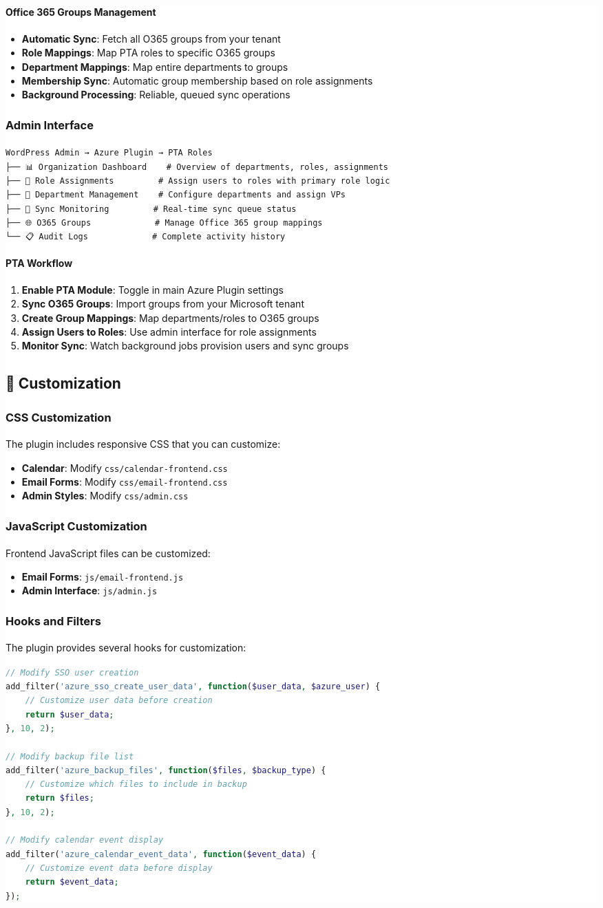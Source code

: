 #### Office 365 Groups Management
- **Automatic Sync**: Fetch all O365 groups from your tenant
- **Role Mappings**: Map PTA roles to specific O365 groups
- **Department Mappings**: Map entire departments to groups
- **Membership Sync**: Automatic group membership based on role assignments
- **Background Processing**: Reliable, queued sync operations

### Admin Interface

```
WordPress Admin → Azure Plugin → PTA Roles
├── 📊 Organization Dashboard    # Overview of departments, roles, assignments
├── 👥 Role Assignments         # Assign users to roles with primary role logic
├── 🏢 Department Management    # Configure departments and assign VPs
├── 🔄 Sync Monitoring         # Real-time sync queue status
├── 🌐 O365 Groups             # Manage Office 365 group mappings
└── 📋 Audit Logs             # Complete activity history
```

#### PTA Workflow
1. **Enable PTA Module**: Toggle in main Azure Plugin settings
2. **Sync O365 Groups**: Import groups from your Microsoft tenant
3. **Create Group Mappings**: Map departments/roles to O365 groups
4. **Assign Users to Roles**: Use admin interface for role assignments
5. **Monitor Sync**: Watch background jobs provision users and sync groups

## 🎨 Customization

### CSS Customization

The plugin includes responsive CSS that you can customize:

- **Calendar**: Modify `css/calendar-frontend.css`
- **Email Forms**: Modify `css/email-frontend.css`
- **Admin Styles**: Modify `css/admin.css`

### JavaScript Customization

Frontend JavaScript files can be customized:

- **Email Forms**: `js/email-frontend.js`
- **Admin Interface**: `js/admin.js`

### Hooks and Filters

The plugin provides several hooks for customization:

```php
// Modify SSO user creation
add_filter('azure_sso_create_user_data', function($user_data, $azure_user) {
    // Customize user data before creation
    return $user_data;
}, 10, 2);

// Modify backup file list
add_filter('azure_backup_files', function($files, $backup_type) {
    // Customize which files to include in backup
    return $files;
}, 10, 2);

// Modify calendar event display
add_filter('azure_calendar_event_data', function($event_data) {
    // Customize event data before display
    return $event_data;
});
```